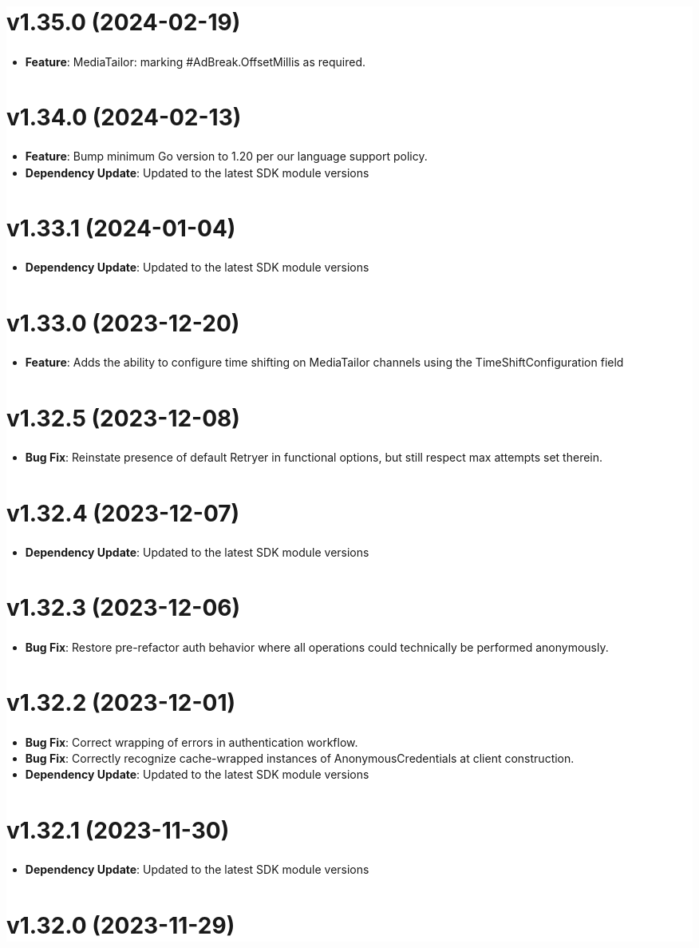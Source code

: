 # v1.35.0 (2024-02-19)

* **Feature**: MediaTailor: marking #AdBreak.OffsetMillis as required.

# v1.34.0 (2024-02-13)

* **Feature**: Bump minimum Go version to 1.20 per our language support policy.
* **Dependency Update**: Updated to the latest SDK module versions

# v1.33.1 (2024-01-04)

* **Dependency Update**: Updated to the latest SDK module versions

# v1.33.0 (2023-12-20)

* **Feature**: Adds the ability to configure time shifting on MediaTailor channels using the TimeShiftConfiguration field

# v1.32.5 (2023-12-08)

* **Bug Fix**: Reinstate presence of default Retryer in functional options, but still respect max attempts set therein.

# v1.32.4 (2023-12-07)

* **Dependency Update**: Updated to the latest SDK module versions

# v1.32.3 (2023-12-06)

* **Bug Fix**: Restore pre-refactor auth behavior where all operations could technically be performed anonymously.

# v1.32.2 (2023-12-01)

* **Bug Fix**: Correct wrapping of errors in authentication workflow.
* **Bug Fix**: Correctly recognize cache-wrapped instances of AnonymousCredentials at client construction.
* **Dependency Update**: Updated to the latest SDK module versions

# v1.32.1 (2023-11-30)

* **Dependency Update**: Updated to the latest SDK module versions

# v1.32.0 (2023-11-29)
